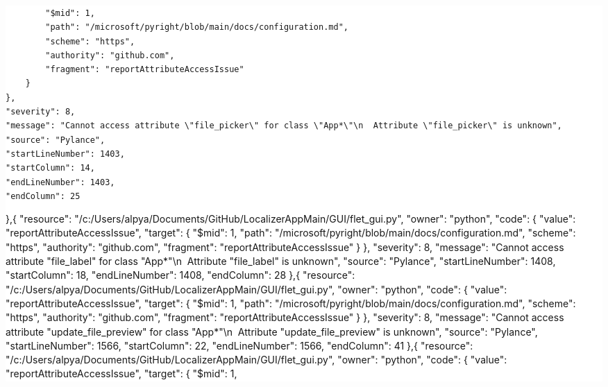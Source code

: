 			"$mid": 1,
			"path": "/microsoft/pyright/blob/main/docs/configuration.md",
			"scheme": "https",
			"authority": "github.com",
			"fragment": "reportAttributeAccessIssue"
		}
	},
	"severity": 8,
	"message": "Cannot access attribute \"file_picker\" for class \"App*\"\n  Attribute \"file_picker\" is unknown",
	"source": "Pylance",
	"startLineNumber": 1403,
	"startColumn": 14,
	"endLineNumber": 1403,
	"endColumn": 25
},{
	"resource": "/c:/Users/alpya/Documents/GitHub/LocalizerAppMain/GUI/flet_gui.py",
	"owner": "python",
	"code": {
		"value": "reportAttributeAccessIssue",
		"target": {
			"$mid": 1,
			"path": "/microsoft/pyright/blob/main/docs/configuration.md",
			"scheme": "https",
			"authority": "github.com",
			"fragment": "reportAttributeAccessIssue"
		}
	},
	"severity": 8,
	"message": "Cannot access attribute \"file_label\" for class \"App*\"\n  Attribute \"file_label\" is unknown",
	"source": "Pylance",
	"startLineNumber": 1408,
	"startColumn": 18,
	"endLineNumber": 1408,
	"endColumn": 28
},{
	"resource": "/c:/Users/alpya/Documents/GitHub/LocalizerAppMain/GUI/flet_gui.py",
	"owner": "python",
	"code": {
		"value": "reportAttributeAccessIssue",
		"target": {
			"$mid": 1,
			"path": "/microsoft/pyright/blob/main/docs/configuration.md",
			"scheme": "https",
			"authority": "github.com",
			"fragment": "reportAttributeAccessIssue"
		}
	},
	"severity": 8,
	"message": "Cannot access attribute \"update_file_preview\" for class \"App*\"\n  Attribute \"update_file_preview\" is unknown",
	"source": "Pylance",
	"startLineNumber": 1566,
	"startColumn": 22,
	"endLineNumber": 1566,
	"endColumn": 41
},{
	"resource": "/c:/Users/alpya/Documents/GitHub/LocalizerAppMain/GUI/flet_gui.py",
	"owner": "python",
	"code": {
		"value": "reportAttributeAccessIssue",
		"target": {
			"$mid": 1,